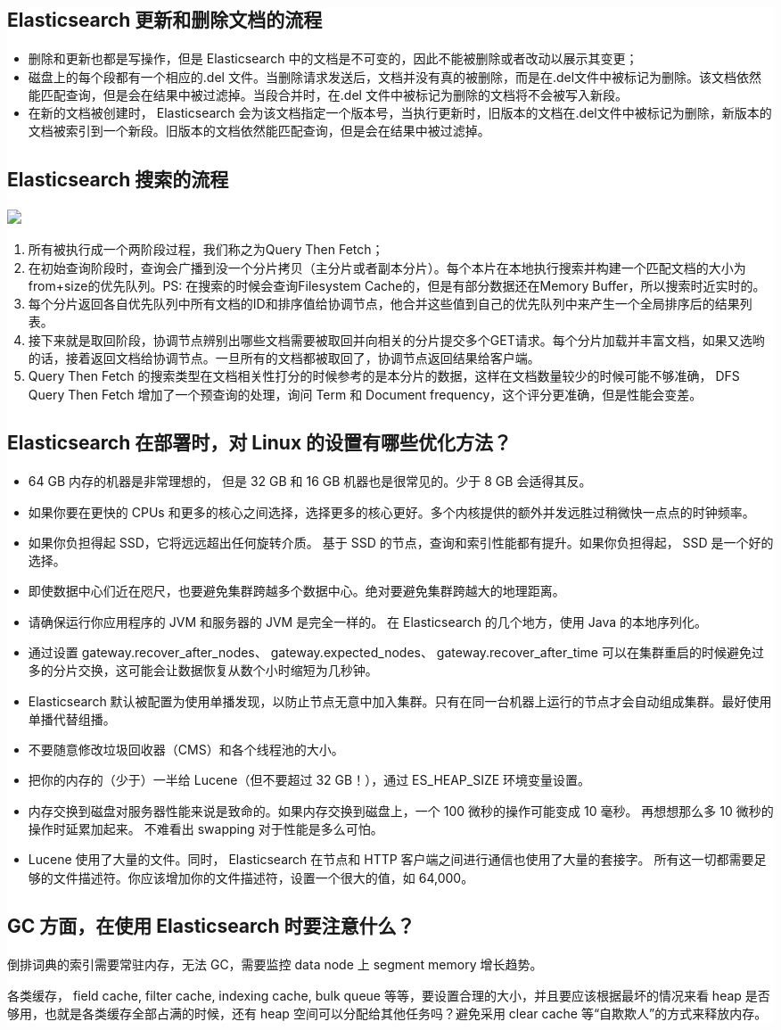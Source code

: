 ## Elasticsearch 更新和删除文档的流程

- 删除和更新也都是写操作，但是 Elasticsearch 中的文档是不可变的，因此不能被删除或者改动以展示其变更；
- 磁盘上的每个段都有一个相应的.del 文件。当删除请求发送后，文档并没有真的被删除，而是在.del文件中被标记为删除。该文档依然能匹配查询，但是会在结果中被过滤掉。当段合并时，在.del 文件中被标记为删除的文档将不会被写入新段。
- 在新的文档被创建时， Elasticsearch 会为该文档指定一个版本号，当执行更新时，旧版本的文档在.del文件中被标记为删除，新版本的文档被索引到一个新段。旧版本的文档依然能匹配查询，但是会在结果中被过滤掉。

## Elasticsearch 搜索的流程

![](E:\workSpace\IdeaProjects\ITenderL.github.io\docs\distributed-middleware\elasticsearch\images\es搜索流程.png)

1. 所有被执行成一个两阶段过程，我们称之为Query Then Fetch；
2. 在初始查询阶段时，查询会广播到没一个分片拷贝（主分片或者副本分片）。每个本片在本地执行搜索并构建一个匹配文档的大小为from+size的优先队列。PS:  在搜索的时候会查询Filesystem Cache的，但是有部分数据还在Memory Buffer，所以搜索时近实时的。
3. 每个分片返回各自优先队列中所有文档的ID和排序值给协调节点，他合并这些值到自己的优先队列中来产生一个全局排序后的结果列表。
4. 接下来就是取回阶段，协调节点辨别出哪些文档需要被取回并向相关的分片提交多个GET请求。每个分片加载并丰富文档，如果又选哟的话，接着返回文档给协调节点。一旦所有的文档都被取回了，协调节点返回结果给客户端。
5. Query Then Fetch 的搜索类型在文档相关性打分的时候参考的是本分片的数据，这样在文档数量较少的时候可能不够准确， DFS Query Then Fetch 增加了一个预查询的处理，询问 Term 和 Document frequency，这个评分更准确，但是性能会变差。

## Elasticsearch 在部署时，对 Linux 的设置有哪些优化方法？

- 64 GB 内存的机器是非常理想的， 但是 32 GB 和 16 GB 机器也是很常见的。少于 8 GB 会适得其反。

- 如果你要在更快的 CPUs 和更多的核心之间选择，选择更多的核心更好。多个内核提供的额外并发远胜过稍微快一点点的时钟频率。

- 如果你负担得起 SSD，它将远远超出任何旋转介质。 基于 SSD 的节点，查询和索引性能都有提升。如果你负担得起， SSD 是一个好的选择。

- 即使数据中心们近在咫尺，也要避免集群跨越多个数据中心。绝对要避免集群跨越大的地理距离。

- 请确保运行你应用程序的 JVM 和服务器的 JVM 是完全一样的。 在 Elasticsearch 的几个地方，使用 Java 的本地序列化。

- 通过设置 gateway.recover_after_nodes、 gateway.expected_nodes、 gateway.recover_after_time 可以在集群重启的时候避免过多的分片交换，这可能会让数据恢复从数个小时缩短为几秒钟。

- Elasticsearch 默认被配置为使用单播发现，以防止节点无意中加入集群。只有在同一台机器上运行的节点才会自动组成集群。最好使用单播代替组播。

- 不要随意修改垃圾回收器（CMS）和各个线程池的大小。

- 把你的内存的（少于）一半给 Lucene（但不要超过 32 GB！），通过 ES_HEAP_SIZE 环境变量设置。

- 内存交换到磁盘对服务器性能来说是致命的。如果内存交换到磁盘上，一个 100 微秒的操作可能变成 10 毫秒。 再想想那么多 10 微秒的操作时延累加起来。 不难看出 swapping 对于性能是多么可怕。

- Lucene 使用了大量的文件。同时， Elasticsearch 在节点和 HTTP 客户端之间进行通信也使用了大量的套接字。 所有这一切都需要足够的文件描述符。你应该增加你的文件描述符，设置一个很大的值，如 64,000。
  

## GC 方面，在使用 Elasticsearch 时要注意什么？

倒排词典的索引需要常驻内存，无法 GC，需要监控 data node 上 segment memory 增长趋势。

各类缓存， field cache, filter cache, indexing cache, bulk queue 等等，要设置合理的大小，并且要应该根据最坏的情况来看 heap 是否够用，也就是各类缓存全部占满的时候，还有 heap 空间可以分配给其他任务吗？避免采用 clear cache 等“自欺欺人”的方式来释放内存。
